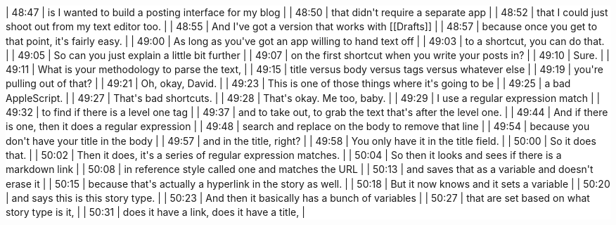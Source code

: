 | 48:47      | is I wanted to build a posting interface for my blog                                                             |
| 48:50      | that didn't require a separate app                                                                               |
| 48:52      | that I could just shoot out from my text editor too.                                                             |
| 48:55      | And I've got a version that works with [[Drafts]]                                                                   |
| 48:57      | because once you get to that point, it's fairly easy.                                                            |
| 49:00      | As long as you've got an app willing to hand text off                                                            |
| 49:03      | to a shortcut, you can do that.                                                                                  |
| 49:05      | So can you just explain a little bit further                                                                     |
| 49:07      | on the first shortcut when you write your posts in?                                                              |
| 49:10      | Sure.                                                                                                            |
| 49:11      | What is your methodology to parse the text,                                                                      |
| 49:15      | title versus body versus tags versus whatever else                                                               |
| 49:19      | you're pulling out of that?                                                                                      |
| 49:21      | Oh, okay, David.                                                                                                 |
| 49:23      | This is one of those things where it's going to be                                                               |
| 49:25      | a bad AppleScript.                                                                                              |
| 49:27      | That's bad shortcuts.                                                                                            |
| 49:28      | That's okay. Me too, baby.                                                                                       |
| 49:29      | I use a regular expression match                                                                                 |
| 49:32      | to find if there is a level one tag                                                                              |
| 49:37      | and to take out, to grab the text that's after the level one.                                                    |
| 49:44      | And if there is one, then it does a regular expression                                                           |
| 49:48      | search and replace on the body to remove that line                                                               |
| 49:54      | because you don't have your title in the body                                                                    |
| 49:57      | and in the title, right?                                                                                         |
| 49:58      | You only have it in the title field.                                                                             |
| 50:00      | So it does that.                                                                                                 |
| 50:02      | Then it does, it's a series of regular expression matches.                                                       |
| 50:04      | So then it looks and sees if there is a markdown link                                                            |
| 50:08      | in reference style called one and matches the URL                                                                |
| 50:13      | and saves that as a variable and doesn't erase it                                                                |
| 50:15      | because that's actually a hyperlink in the story as well.                                                        |
| 50:18      | But it now knows and it sets a variable                                                                          |
| 50:20      | and says this is this story type.                                                                                |
| 50:23      | And then it basically has a bunch of variables                                                                   |
| 50:27      | that are set based on what story type is it,                                                                     |
| 50:31      | does it have a link, does it have a title,                                                                       |